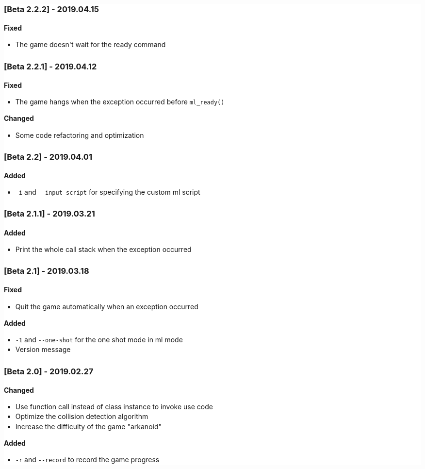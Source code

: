 ### [Beta 2.2.2] - 2019.04.15

**Fixed**

* The game doesn't wait for the ready command

### [Beta 2.2.1] - 2019.04.12

**Fixed**

* The game hangs when the exception occurred before `ml_ready()`

**Changed**

* Some code refactoring and optimization

### [Beta 2.2] - 2019.04.01

**Added**

* `-i` and `--input-script` for specifying the custom ml script

### [Beta 2.1.1] - 2019.03.21

**Added**

* Print the whole call stack when the exception occurred

### [Beta 2.1] - 2019.03.18

**Fixed**

* Quit the game automatically when an exception occurred

**Added**

* `-1` and `--one-shot` for the one shot mode in ml mode
* Version message

### [Beta 2.0] - 2019.02.27

**Changed**

* Use function call instead of class instance to invoke use code
* Optimize the collision detection algorithm
* Increase the difficulty of the game "arkanoid"

**Added**

* `-r` and `--record` to record the game progress
